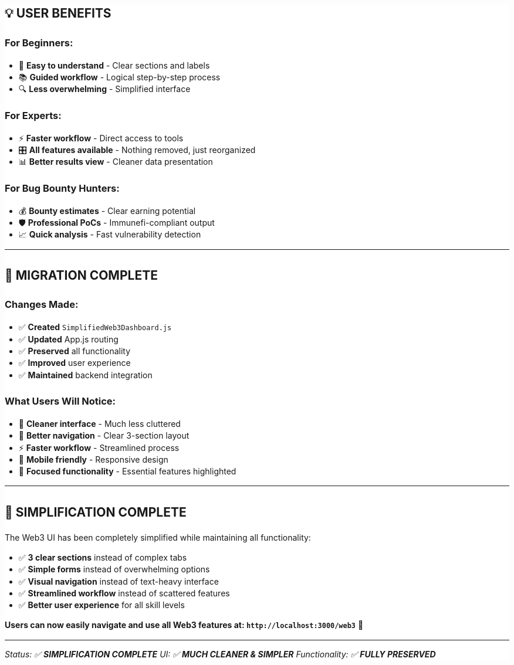 
## **💡 USER BENEFITS**

### **For Beginners:**
- 🎯 **Easy to understand** - Clear sections and labels
- 📚 **Guided workflow** - Logical step-by-step process
- 🔍 **Less overwhelming** - Simplified interface

### **For Experts:**
- ⚡ **Faster workflow** - Direct access to tools
- 🎛️ **All features available** - Nothing removed, just reorganized
- 📊 **Better results view** - Cleaner data presentation

### **For Bug Bounty Hunters:**
- 💰 **Bounty estimates** - Clear earning potential
- 🛡️ **Professional PoCs** - Immunefi-compliant output
- 📈 **Quick analysis** - Fast vulnerability detection

---

## **🔄 MIGRATION COMPLETE**

### **Changes Made:**
- ✅ **Created** `SimplifiedWeb3Dashboard.js`
- ✅ **Updated** App.js routing
- ✅ **Preserved** all functionality
- ✅ **Improved** user experience
- ✅ **Maintained** backend integration

### **What Users Will Notice:**
- 🎨 **Cleaner interface** - Much less cluttered
- 🧭 **Better navigation** - Clear 3-section layout
- ⚡ **Faster workflow** - Streamlined process
- 📱 **Mobile friendly** - Responsive design
- 🎯 **Focused functionality** - Essential features highlighted

---

## **🎉 SIMPLIFICATION COMPLETE**

The Web3 UI has been completely simplified while maintaining all functionality:

- ✅ **3 clear sections** instead of complex tabs
- ✅ **Simple forms** instead of overwhelming options
- ✅ **Visual navigation** instead of text-heavy interface
- ✅ **Streamlined workflow** instead of scattered features
- ✅ **Better user experience** for all skill levels

**Users can now easily navigate and use all Web3 features at: `http://localhost:3000/web3`** 🚀

---

*Status: ✅ **SIMPLIFICATION COMPLETE***
*UI: ✅ **MUCH CLEANER & SIMPLER***
*Functionality: ✅ **FULLY PRESERVED***